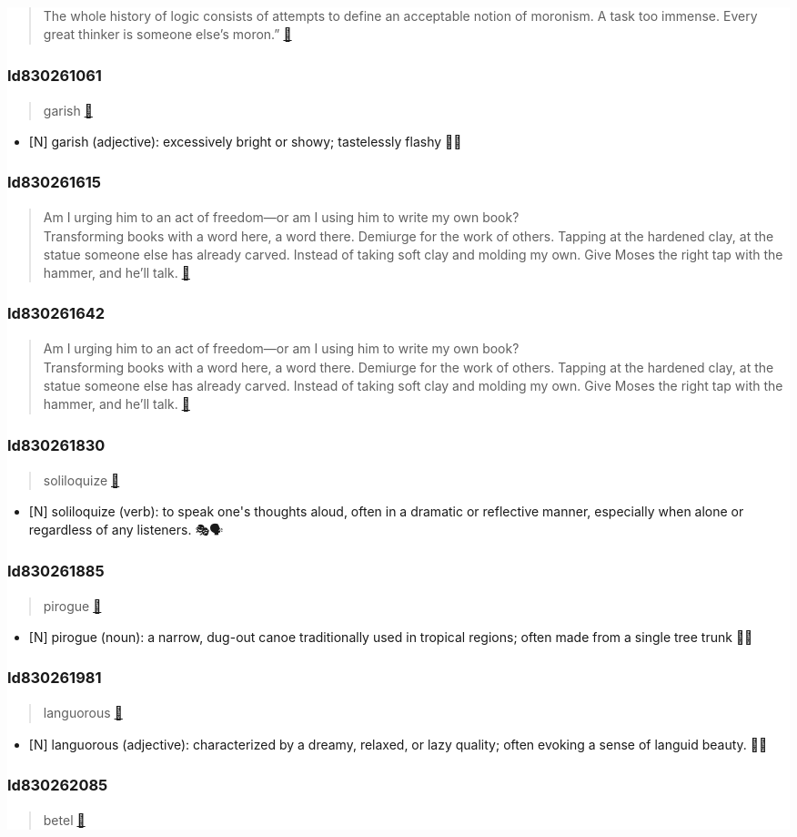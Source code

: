 > The whole history of logic consists of attempts to define an acceptable notion of moronism. A task too immense. Every great thinker is someone else’s moron.” <span class='highlight-link'>[🔗](https://read.readwise.io/read/01jg5xnbakctd55dgpxc7zv483)</span>

### Id830261061

> garish <span class='highlight-link'>[🔗](https://read.readwise.io/read/01jg5ycgbqz0fnetahms1x75we)</span>

- [N] garish (adjective): excessively bright or showy; tastelessly flashy 🎨🌈

### Id830261615

> Am I urging him to an act of freedom—or am I using him to write my own book?  
> Transforming books with a word here, a word there. Demiurge for the work of others. Tapping at the hardened clay, at the statue someone else has already carved. Instead of taking soft clay and molding my own. Give Moses the right tap with the hammer, and he’ll talk. <span class='highlight-link'>[🔗](https://read.readwise.io/read/01jg5yg019q2vh5fxnd978ekrp)</span>

### Id830261642

> Am I urging him to an act of freedom—or am I using him to write my own book?  
> Transforming books with a word here, a word there. Demiurge for the work of others. Tapping at the hardened clay, at the statue someone else has already carved. Instead of taking soft clay and molding my own. Give Moses the right tap with the hammer, and he’ll talk. <span class='highlight-link'>[🔗](https://read.readwise.io/read/01jg5yghfagn9v65wq8x4gkbv6)</span>

### Id830261830

> soliloquize <span class='highlight-link'>[🔗](https://read.readwise.io/read/01jg5ym6e0phhvjej8ff62rnm7)</span>

- [N] soliloquize (verb): to speak one's thoughts aloud, often in a dramatic or reflective manner, especially when alone or regardless of any listeners. 🎭🗣️

### Id830261885

> pirogue <span class='highlight-link'>[🔗](https://read.readwise.io/read/01jg5yp30dj1sy1exhc0h2scwr)</span>

- [N] pirogue (noun): a narrow, dug-out canoe traditionally used in tropical regions; often made from a single tree trunk 🛶🌴

### Id830261981

> languorous <span class='highlight-link'>[🔗](https://read.readwise.io/read/01jg5ypx026ms002wyd1xn2rh2)</span>

- [N] languorous (adjective): characterized by a dreamy, relaxed, or lazy quality; often evoking a sense of languid beauty. 🌺🌊

### Id830262085

> betel <span class='highlight-link'>[🔗](https://read.readwise.io/read/01jg5yshz5tvwnvdpffk6cv1dc)</span>
